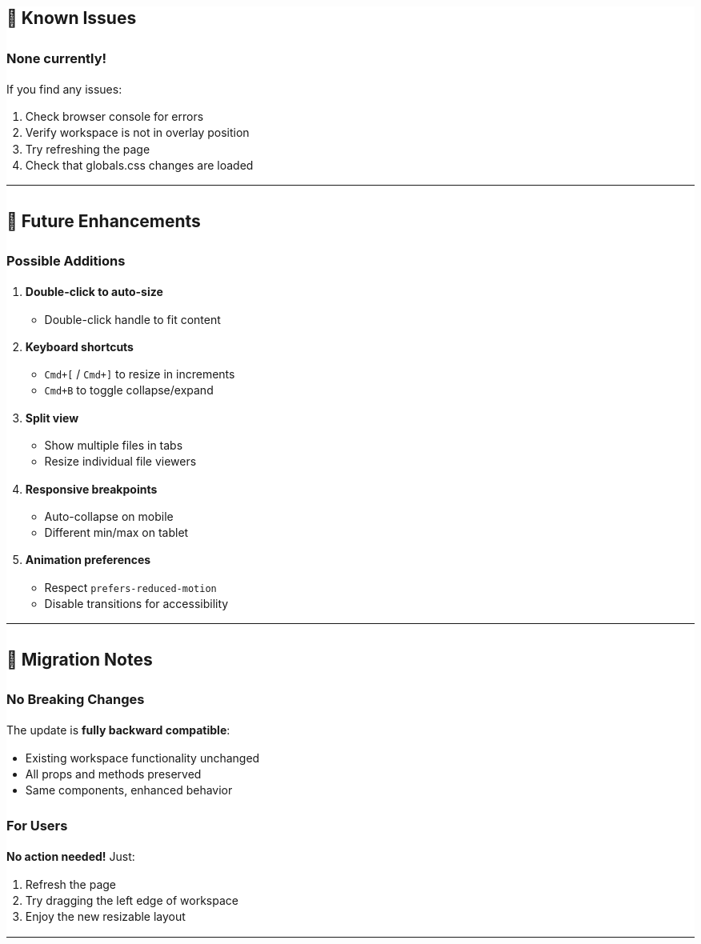 
## 🐛 Known Issues

### None currently!

If you find any issues:
1. Check browser console for errors
2. Verify workspace is not in overlay position
3. Try refreshing the page
4. Check that globals.css changes are loaded

---

## 🔮 Future Enhancements

### Possible Additions

1. **Double-click to auto-size**
   - Double-click handle to fit content

2. **Keyboard shortcuts**
   - `Cmd+[` / `Cmd+]` to resize in increments
   - `Cmd+B` to toggle collapse/expand

3. **Split view**
   - Show multiple files in tabs
   - Resize individual file viewers

4. **Responsive breakpoints**
   - Auto-collapse on mobile
   - Different min/max on tablet

5. **Animation preferences**
   - Respect `prefers-reduced-motion`
   - Disable transitions for accessibility

---

## 📝 Migration Notes

### No Breaking Changes

The update is **fully backward compatible**:
- Existing workspace functionality unchanged
- All props and methods preserved
- Same components, enhanced behavior

### For Users

**No action needed!** Just:
1. Refresh the page
2. Try dragging the left edge of workspace
3. Enjoy the new resizable layout

---